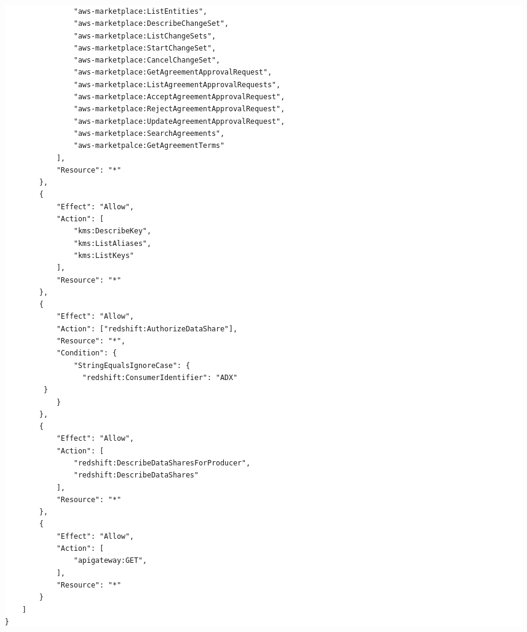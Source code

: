 ```
                "aws-marketplace:ListEntities",
                "aws-marketplace:DescribeChangeSet",
                "aws-marketplace:ListChangeSets",
                "aws-marketplace:StartChangeSet",
                "aws-marketplace:CancelChangeSet",
                "aws-marketplace:GetAgreementApprovalRequest",
                "aws-marketplace:ListAgreementApprovalRequests",
                "aws-marketplace:AcceptAgreementApprovalRequest",
                "aws-marketplace:RejectAgreementApprovalRequest",
                "aws-marketplace:UpdateAgreementApprovalRequest",
                "aws-marketplace:SearchAgreements",
                "aws-marketpalce:GetAgreementTerms"
            ],
            "Resource": "*"
        },
        {
            "Effect": "Allow",
            "Action": [
                "kms:DescribeKey",
                "kms:ListAliases",
                "kms:ListKeys"
            ],
            "Resource": "*"
        },
        {
            "Effect": "Allow",
            "Action": ["redshift:AuthorizeDataShare"],
            "Resource": "*",
            "Condition": {
                "StringEqualsIgnoreCase": {
                  "redshift:ConsumerIdentifier": "ADX"
         }
            }
        },
        {
            "Effect": "Allow",
            "Action": [
                "redshift:DescribeDataSharesForProducer",
                "redshift:DescribeDataShares"
            ],
            "Resource": "*"
        },
        {
            "Effect": "Allow",
            "Action": [
                "apigateway:GET",
            ],
            "Resource": "*"
        }
    ]
}
```
